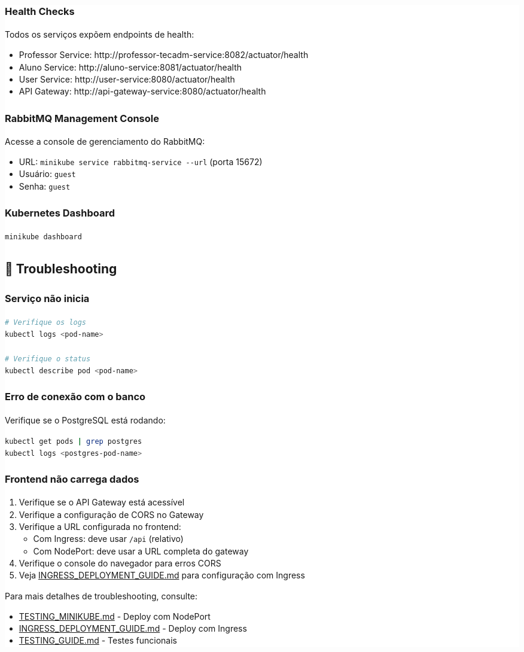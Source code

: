 ### Health Checks

Todos os serviços expõem endpoints de health:
- Professor Service: http://professor-tecadm-service:8082/actuator/health
- Aluno Service: http://aluno-service:8081/actuator/health
- User Service: http://user-service:8080/actuator/health
- API Gateway: http://api-gateway-service:8080/actuator/health

### RabbitMQ Management Console

Acesse a console de gerenciamento do RabbitMQ:
- URL: `minikube service rabbitmq-service --url` (porta 15672)
- Usuário: `guest`
- Senha: `guest`

### Kubernetes Dashboard

```bash
minikube dashboard
```

## 🐛 Troubleshooting

### Serviço não inicia

```bash
# Verifique os logs
kubectl logs <pod-name>

# Verifique o status
kubectl describe pod <pod-name>
```

### Erro de conexão com o banco

Verifique se o PostgreSQL está rodando:
```bash
kubectl get pods | grep postgres
kubectl logs <postgres-pod-name>
```

### Frontend não carrega dados

1. Verifique se o API Gateway está acessível
2. Verifique a configuração de CORS no Gateway
3. Verifique a URL configurada no frontend:
   - Com Ingress: deve usar `/api` (relativo)
   - Com NodePort: deve usar a URL completa do gateway
4. Verifique o console do navegador para erros CORS
5. Veja [INGRESS_DEPLOYMENT_GUIDE.md](./INGRESS_DEPLOYMENT_GUIDE.md) para configuração com Ingress

Para mais detalhes de troubleshooting, consulte:
- [TESTING_MINIKUBE.md](./TESTING_MINIKUBE.md) - Deploy com NodePort
- [INGRESS_DEPLOYMENT_GUIDE.md](./INGRESS_DEPLOYMENT_GUIDE.md) - Deploy com Ingress
- [TESTING_GUIDE.md](./TESTING_GUIDE.md) - Testes funcionais
